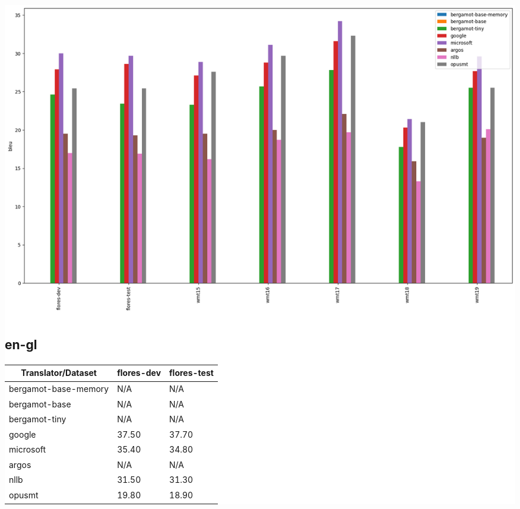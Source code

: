 ![Results](img/en-fi-bleu.png)
---

## en-gl

| Translator/Dataset | flores-dev | flores-test |
| --- | --- | --- |
| bergamot-base-memory | N/A | N/A |
| bergamot-base | N/A | N/A |
| bergamot-tiny | N/A | N/A |
| google | 37.50 | 37.70 |
| microsoft | 35.40 | 34.80 |
| argos | N/A | N/A |
| nllb | 31.50 | 31.30 |
| opusmt | 19.80 | 18.90 |

